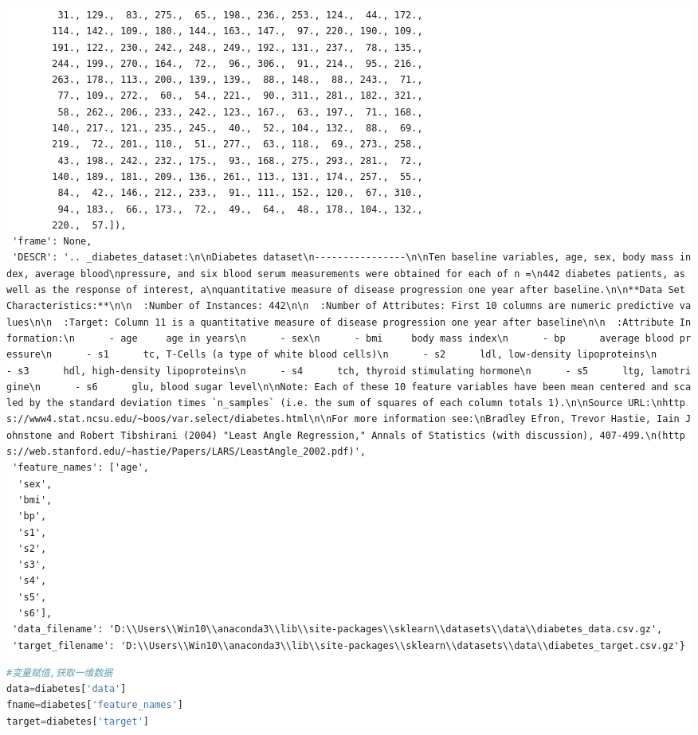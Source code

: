             31., 129.,  83., 275.,  65., 198., 236., 253., 124.,  44., 172.,
            114., 142., 109., 180., 144., 163., 147.,  97., 220., 190., 109.,
            191., 122., 230., 242., 248., 249., 192., 131., 237.,  78., 135.,
            244., 199., 270., 164.,  72.,  96., 306.,  91., 214.,  95., 216.,
            263., 178., 113., 200., 139., 139.,  88., 148.,  88., 243.,  71.,
             77., 109., 272.,  60.,  54., 221.,  90., 311., 281., 182., 321.,
             58., 262., 206., 233., 242., 123., 167.,  63., 197.,  71., 168.,
            140., 217., 121., 235., 245.,  40.,  52., 104., 132.,  88.,  69.,
            219.,  72., 201., 110.,  51., 277.,  63., 118.,  69., 273., 258.,
             43., 198., 242., 232., 175.,  93., 168., 275., 293., 281.,  72.,
            140., 189., 181., 209., 136., 261., 113., 131., 174., 257.,  55.,
             84.,  42., 146., 212., 233.,  91., 111., 152., 120.,  67., 310.,
             94., 183.,  66., 173.,  72.,  49.,  64.,  48., 178., 104., 132.,
            220.,  57.]),
     'frame': None,
     'DESCR': '.. _diabetes_dataset:\n\nDiabetes dataset\n----------------\n\nTen baseline variables, age, sex, body mass index, average blood\npressure, and six blood serum measurements were obtained for each of n =\n442 diabetes patients, as well as the response of interest, a\nquantitative measure of disease progression one year after baseline.\n\n**Data Set Characteristics:**\n\n  :Number of Instances: 442\n\n  :Number of Attributes: First 10 columns are numeric predictive values\n\n  :Target: Column 11 is a quantitative measure of disease progression one year after baseline\n\n  :Attribute Information:\n      - age     age in years\n      - sex\n      - bmi     body mass index\n      - bp      average blood pressure\n      - s1      tc, T-Cells (a type of white blood cells)\n      - s2      ldl, low-density lipoproteins\n      - s3      hdl, high-density lipoproteins\n      - s4      tch, thyroid stimulating hormone\n      - s5      ltg, lamotrigine\n      - s6      glu, blood sugar level\n\nNote: Each of these 10 feature variables have been mean centered and scaled by the standard deviation times `n_samples` (i.e. the sum of squares of each column totals 1).\n\nSource URL:\nhttps://www4.stat.ncsu.edu/~boos/var.select/diabetes.html\n\nFor more information see:\nBradley Efron, Trevor Hastie, Iain Johnstone and Robert Tibshirani (2004) "Least Angle Regression," Annals of Statistics (with discussion), 407-499.\n(https://web.stanford.edu/~hastie/Papers/LARS/LeastAngle_2002.pdf)',
     'feature_names': ['age',
      'sex',
      'bmi',
      'bp',
      's1',
      's2',
      's3',
      's4',
      's5',
      's6'],
     'data_filename': 'D:\\Users\\Win10\\anaconda3\\lib\\site-packages\\sklearn\\datasets\\data\\diabetes_data.csv.gz',
     'target_filename': 'D:\\Users\\Win10\\anaconda3\\lib\\site-packages\\sklearn\\datasets\\data\\diabetes_target.csv.gz'}




```python
#变量赋值,获取一维数据
data=diabetes['data']
fname=diabetes['feature_names']
target=diabetes['target']
```
